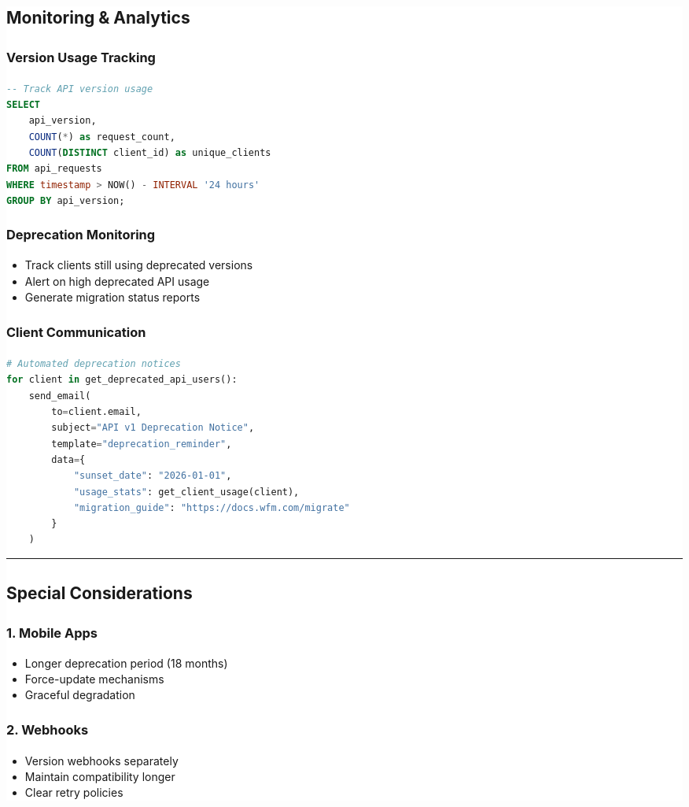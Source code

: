 
## Monitoring & Analytics

### Version Usage Tracking
```sql
-- Track API version usage
SELECT 
    api_version,
    COUNT(*) as request_count,
    COUNT(DISTINCT client_id) as unique_clients
FROM api_requests
WHERE timestamp > NOW() - INTERVAL '24 hours'
GROUP BY api_version;
```

### Deprecation Monitoring
- Track clients still using deprecated versions
- Alert on high deprecated API usage
- Generate migration status reports

### Client Communication
```python
# Automated deprecation notices
for client in get_deprecated_api_users():
    send_email(
        to=client.email,
        subject="API v1 Deprecation Notice",
        template="deprecation_reminder",
        data={
            "sunset_date": "2026-01-01",
            "usage_stats": get_client_usage(client),
            "migration_guide": "https://docs.wfm.com/migrate"
        }
    )
```

---

## Special Considerations

### 1. **Mobile Apps**
- Longer deprecation period (18 months)
- Force-update mechanisms
- Graceful degradation

### 2. **Webhooks**
- Version webhooks separately
- Maintain compatibility longer
- Clear retry policies
